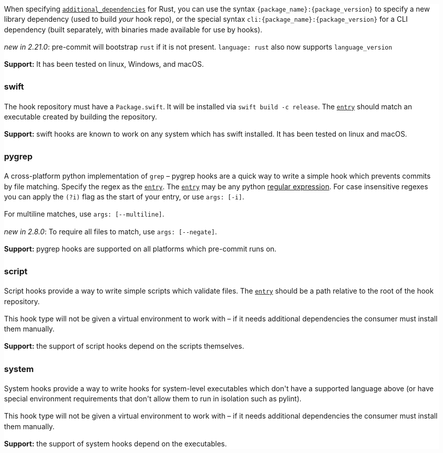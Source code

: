 When specifying [`additional_dependencies`](#config-additional_dependencies) for Rust, you can use the syntax
`{package_name}:{package_version}` to specify a new library dependency (used to
build _your_ hook repo), or the special syntax
`cli:{package_name}:{package_version}` for a CLI dependency (built separately,
with binaries made available for use by hooks).

_new in 2.21.0_: pre-commit will bootstrap `rust` if it is not present.
`language: rust` also now supports `language_version`

__Support:__ It has been tested on linux, Windows, and macOS.

### swift

The hook repository must have a `Package.swift`.  It will be installed via
`swift build -c release`.  The [`entry`](#hooks-entry) should match an executable created by
building the repository.

__Support:__ swift hooks are known to work on any system which has swift
installed.  It has been tested on linux and macOS.

### pygrep

A cross-platform python implementation of `grep` – pygrep hooks are a quick
way to write a simple hook which prevents commits by file matching.  Specify
the regex as the [`entry`](#hooks-entry).  The [`entry`](#hooks-entry) may be any python
[regular expression](#regular-expressions).  For case insensitive regexes you
can apply the `(?i)` flag as the start of your entry, or use `args: [-i]`.

For multiline matches, use `args: [--multiline]`.

_new in 2.8.0_: To require all files to match, use `args: [--negate]`.

__Support:__ pygrep hooks are supported on all platforms which pre-commit runs
on.

### script

Script hooks provide a way to write simple scripts which validate files. The
[`entry`](#hooks-entry) should be a path relative to the root of the hook repository.

This hook type will not be given a virtual environment to work with – if it
needs additional dependencies the consumer must install them manually.

__Support:__ the support of script hooks depend on the scripts themselves.

### system

System hooks provide a way to write hooks for system-level executables which
don't have a supported language above (or have special environment
requirements that don't allow them to run in isolation such as pylint).

This hook type will not be given a virtual environment to work with – if it
needs additional dependencies the consumer must install them manually.

__Support:__ the support of system hooks depend on the executables.


[venv]: https://docs.python.org/3/library/venv.html